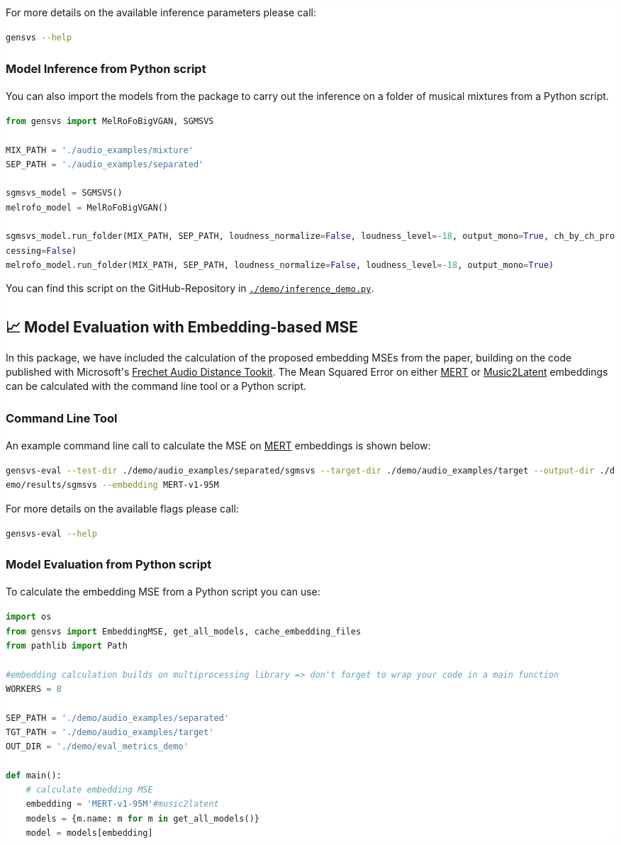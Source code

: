 
For more details on the available inference parameters please call:
```bash 
gensvs --help
```  
### Model Inference from Python script
You can also import the models from the package to carry out the inference on a folder of musical mixtures from a Python script.
```Python
from gensvs import MelRoFoBigVGAN, SGMSVS

MIX_PATH = './audio_examples/mixture'
SEP_PATH = './audio_examples/separated'

sgmsvs_model = SGMSVS()
melrofo_model = MelRoFoBigVGAN()

sgmsvs_model.run_folder(MIX_PATH, SEP_PATH, loudness_normalize=False, loudness_level=-18, output_mono=True, ch_by_ch_processing=False)
melrofo_model.run_folder(MIX_PATH, SEP_PATH, loudness_normalize=False, loudness_level=-18, output_mono=True)
```

You can find this script on the GitHub-Repository in [```./demo/inference_demo.py```](https://github.com/pablebe/gensvs/tree/master/demo).

## 📈 Model Evaluation with Embedding-based MSE
In this package, we have included the calculation of the proposed embedding MSEs from the paper, building on the code published with Microsoft's [Frechet Audio Distance Tookit](https://github.com/microsoft/fadtk/tree/main). The Mean Squared Error on either [MERT](https://huggingface.co/m-a-p/MERT-v1-95M) or [Music2Latent](https://github.com/SonyCSLParis/music2latent) embeddings can be calculated with the command line tool or a Python script.
### Command Line Tool
An example command line call to calculate the MSE on [MERT](https://huggingface.co/m-a-p/MERT-v1-95M) embeddings is shown below:
```bash
gensvs-eval --test-dir ./demo/audio_examples/separated/sgmsvs --target-dir ./demo/audio_examples/target --output-dir ./demo/results/sgmsvs --embedding MERT-v1-95M 
```
For more details on the available flags please call:
```bash 
gensvs-eval --help
```  
### Model Evaluation from Python script 
To calculate the embedding MSE from a Python script you can use:
```Python
import os
from gensvs import EmbeddingMSE, get_all_models, cache_embedding_files
from pathlib import Path

#embedding calculation builds on multiprocessing library => don't forget to wrap your code in a main function
WORKERS = 8

SEP_PATH = './demo/audio_examples/separated'
TGT_PATH = './demo/audio_examples/target'
OUT_DIR = './demo/eval_metrics_demo'

def main():
    # calculate embedding MSE
    embedding = 'MERT-v1-95M'#music2latent
    models = {m.name: m for m in get_all_models()}
    model = models[embedding]
```